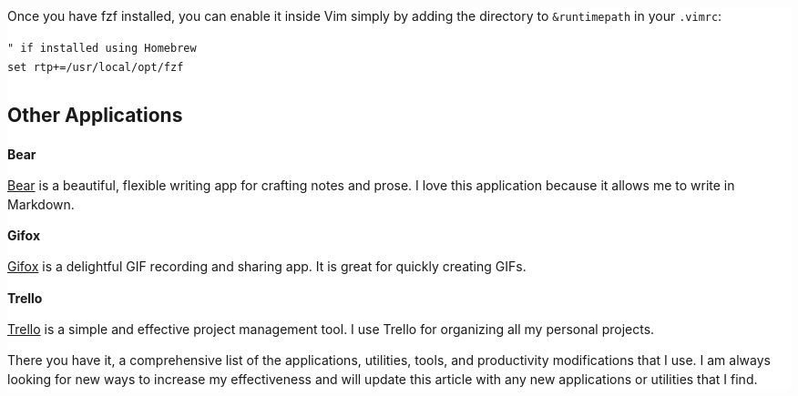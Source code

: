 Once you have fzf installed, you can enable it inside Vim simply by adding the
directory to `&runtimepath` in your `.vimrc`:

```vim
" if installed using Homebrew
set rtp+=/usr/local/opt/fzf
```

## Other Applications

**Bear**

[Bear](https://bear.app) is a beautiful, flexible writing app for crafting
notes and prose. I love this application because it allows me to write in
Markdown.

**Gifox**

[Gifox](https://gifox.io) is a delightful GIF recording and sharing app. It is
great for quickly creating GIFs.

**Trello**

[Trello](https://trello.com) is a simple and effective project management tool.
I use Trello for organizing all my personal projects.

There you have it, a comprehensive list of the applications, utilities, tools,
and productivity modifications that I use. I am always looking for new ways to
increase my effectiveness and will update this article with any new
applications or utilities that I find.

[^1]: I have completely automated the setup of a new macOS workstation
[here](https://github.com/nickolashkraus/nhk-mac).
[^2]: I use [Alfred](https://www.alfredapp.com) now instead of Spotlight.
[^3]: I use [Firefox](https://www.mozilla.org/en-US/firefox/new) now instead of
Chrome.
[^4]: Instead of maintaining a fork only for my custom theme, I now just use
a [`.zsh-theme`](https://github.com/nickolashkraus/dotfiles/blob/master/nhk.zsh-theme)
file.
[^5]: I use [yabai](https://github.com/koekeishiya/yabai) for window
management.
